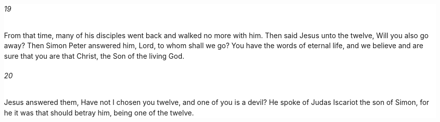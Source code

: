 ###### 19
From that time, many of his disciples went back and walked no more with him. Then said Jesus unto the twelve, Will you also go away? Then Simon Peter answered him, Lord, to whom shall we go? You have the words of eternal life, and we believe and are sure that you are that Christ, the Son of the living God.

###### 20
Jesus answered them, Have not I chosen you twelve, and one of you is a devil? He spoke of Judas Iscariot the son of Simon, for he it was that should betray him, being one of the twelve.